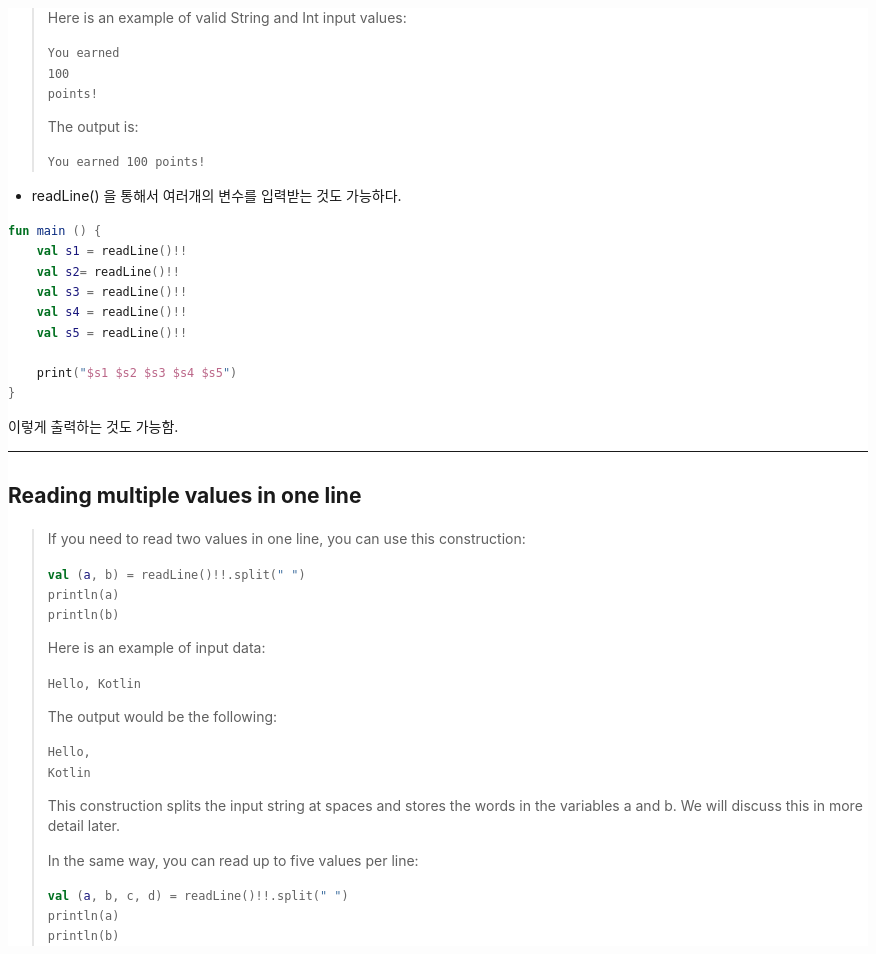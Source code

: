 > 
> Here is an example of valid String and Int input values:
>
> ```
> You earned
> 100
> points!
> ```
> 
> The output is:
>
> ```
> You earned 100 points!
> ```

- readLine() 을 통해서 여러개의 변수를 입력받는 것도 가능하다.

````kotlin
fun main () {
    val s1 = readLine()!!
    val s2= readLine()!!
    val s3 = readLine()!!
    val s4 = readLine()!!
    val s5 = readLine()!!

    print("$s1 $s2 $s3 $s4 $s5")
}
````

이렇게 출력하는 것도 가능함. 

***

## Reading multiple values in one line

> If you need to read two values in one line, you can use this construction:
>
> ```kotlin
> val (a, b) = readLine()!!.split(" ")
> println(a)
> println(b)
> ```
> 
> Here is an example of input data:
>
> ```text
> Hello, Kotlin
> ```
> 
> The output would be the following:
> 
> ```text
> Hello,
> Kotlin
> ```
> 
> This construction splits the input string at spaces and stores the words in the variables a and b. We will discuss this in more detail later.
>
> In the same way, you can read up to five values per line:
>
> ```kotlin
> val (a, b, c, d) = readLine()!!.split(" ")
> println(a)
> println(b)
